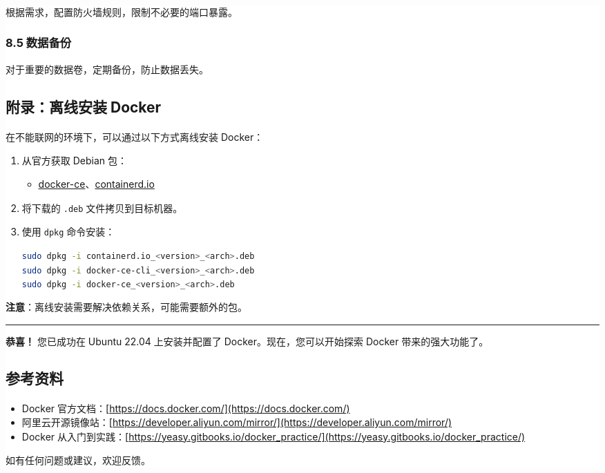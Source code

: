 根据需求，配置防火墙规则，限制不必要的端口暴露。

### 8.5 数据备份

对于重要的数据卷，定期备份，防止数据丢失。

## 附录：离线安装 Docker

在不能联网的环境下，可以通过以下方式离线安装 Docker：

1. 从官方获取 Debian 包：

   - [docker-ce](https://download.docker.com/linux/ubuntu/dists/)、[containerd.io](https://download.docker.com/linux/ubuntu/dists/)

2. 将下载的 `.deb` 文件拷贝到目标机器。

3. 使用 `dpkg` 命令安装：

   ```bash
   sudo dpkg -i containerd.io_<version>_<arch>.deb
   sudo dpkg -i docker-ce-cli_<version>_<arch>.deb
   sudo dpkg -i docker-ce_<version>_<arch>.deb
   ```

**注意**：离线安装需要解决依赖关系，可能需要额外的包。

---

**恭喜！** 您已成功在 Ubuntu 22.04 上安装并配置了 Docker。现在，您可以开始探索 Docker 带来的强大功能了。

## 参考资料

- Docker 官方文档：[https://docs.docker.com/](https://docs.docker.com/)
- 阿里云开源镜像站：[https://developer.aliyun.com/mirror/](https://developer.aliyun.com/mirror/)
- Docker 从入门到实践：[https://yeasy.gitbooks.io/docker_practice/](https://yeasy.gitbooks.io/docker_practice/)

如有任何问题或建议，欢迎反馈。
